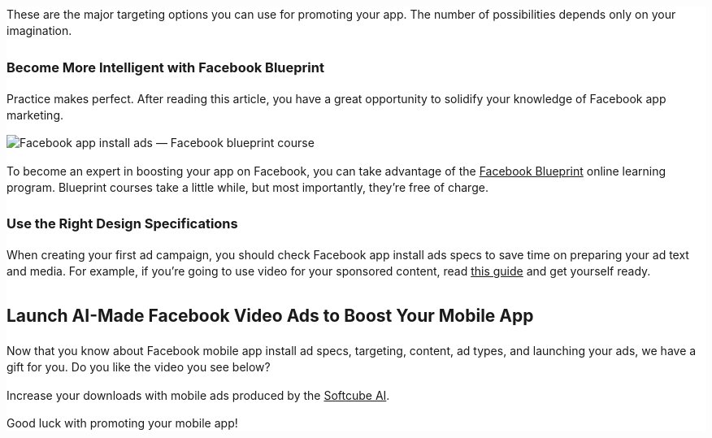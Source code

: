 These are the major targeting options you can use for promoting your app. The number of possibilities depends only on your imagination. 

### Become More Intelligent with Facebook Blueprint

Practice makes perfect. After reading this article, you have a great opportunity to solidify your knowledge of Facebook app marketing.

![Facebook app install ads — Facebook blueprint course](/img/facebook-app-install-ads-blueprint-course.jpg)

To become an expert in boosting your app on Facebook, you can take advantage of the [Facebook Blueprint](https://softcube.com/how-to-survive-facebook-blueprint-certification/) online learning program. Blueprint courses take a little while, but most importantly, they’re free of charge.

### Use the Right Design Specifications

When creating your first ad campaign, you should check Facebook app install ads specs to save time on preparing your ad text and media. For example, if you’re going to use video for your sponsored content, read [this guide](https://softcube.com/questions-about-facebook-video-ad-specs/) and get yourself ready.

## Launch AI-Made Facebook Video Ads to Boost Your Mobile App

Now that you know about Facebook mobile app install ad specs, targeting, content, ad types, and launching your ads, we have a gift for you. Do you like the video you see below?

<figure class="wp-block-video aligncenter"><video controls autoplay="autoplay" loop="loop" width="640" height="360"src="https://video.softcube.com/media/0671d2c6df756586b6da825b89974163.mp4"></video></figure>

Increase your downloads with mobile ads produced by the [Softcube AI](https://softcube.com/).

Good luck with promoting your mobile app!

<style>
@media screen and (max-width: 780px){
  iframe {
    height: inherit !important;
  }
}
</style>
